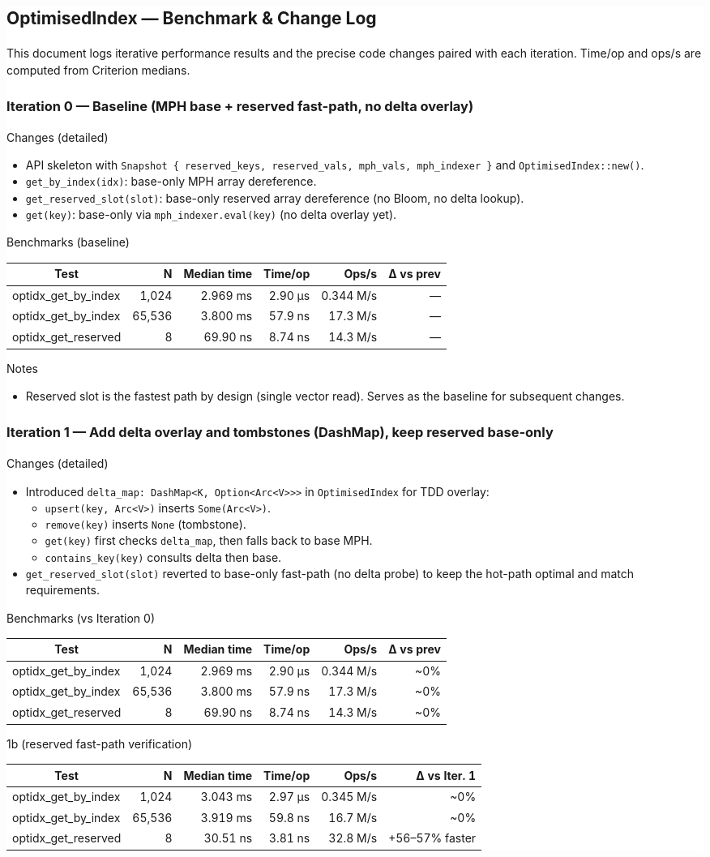 ## OptimisedIndex — Benchmark & Change Log

This document logs iterative performance results and the precise code changes paired with each iteration. Time/op and ops/s are computed from Criterion medians.

### Iteration 0 — Baseline (MPH base + reserved fast-path, no delta overlay)

Changes (detailed)
- API skeleton with `Snapshot { reserved_keys, reserved_vals, mph_vals, mph_indexer }` and `OptimisedIndex::new()`.
- `get_by_index(idx)`: base-only MPH array dereference.
- `get_reserved_slot(slot)`: base-only reserved array dereference (no Bloom, no delta lookup).
- `get(key)`: base-only via `mph_indexer.eval(key)` (no delta overlay yet).

Benchmarks (baseline)

| Test | N | Median time | Time/op | Ops/s | Δ vs prev |
|---|---:|---:|---:|---:|---:|
| optidx_get_by_index | 1,024 | 2.969 ms | 2.90 µs | 0.344 M/s | — |
| optidx_get_by_index | 65,536 | 3.800 ms | 57.9 ns | 17.3 M/s | — |
| optidx_get_reserved | 8 | 69.90 ns | 8.74 ns | 14.3 M/s | — |

Notes
- Reserved slot is the fastest path by design (single vector read). Serves as the baseline for subsequent changes.

### Iteration 1 — Add delta overlay and tombstones (DashMap), keep reserved base-only

Changes (detailed)
- Introduced `delta_map: DashMap<K, Option<Arc<V>>>` in `OptimisedIndex` for TDD overlay:
  - `upsert(key, Arc<V>)` inserts `Some(Arc<V>)`.
  - `remove(key)` inserts `None` (tombstone).
  - `get(key)` first checks `delta_map`, then falls back to base MPH.
  - `contains_key(key)` consults delta then base.
- `get_reserved_slot(slot)` reverted to base-only fast-path (no delta probe) to keep the hot-path optimal and match requirements.

Benchmarks (vs Iteration 0)

| Test | N | Median time | Time/op | Ops/s | Δ vs prev |
|---|---:|---:|---:|---:|---:|
| optidx_get_by_index | 1,024 | 2.969 ms | 2.90 µs | 0.344 M/s | ~0% |
| optidx_get_by_index | 65,536 | 3.800 ms | 57.9 ns | 17.3 M/s | ~0% |
| optidx_get_reserved | 8 | 69.90 ns | 8.74 ns | 14.3 M/s | ~0% |

1b (reserved fast-path verification)

| Test | N | Median time | Time/op | Ops/s | Δ vs Iter. 1 |
|---|---:|---:|---:|---:|---:|
| optidx_get_by_index | 1,024 | 3.043 ms | 2.97 µs | 0.345 M/s | ~0% |
| optidx_get_by_index | 65,536 | 3.919 ms | 59.8 ns | 16.7 M/s | ~0% |
| optidx_get_reserved | 8 | 30.51 ns | 3.81 ns | 32.8 M/s | +56–57% faster |
